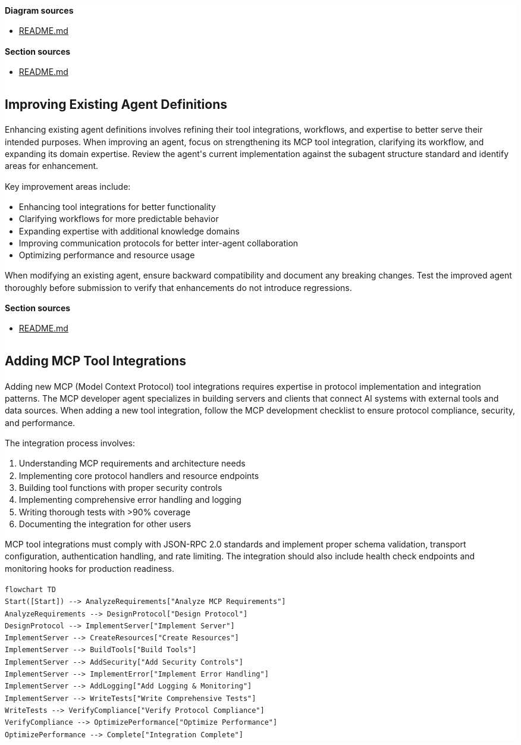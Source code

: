 **Diagram sources**
- [README.md](file://README.md#L280-L337)

**Section sources**
- [README.md](file://README.md#L280-L337)

## Improving Existing Agent Definitions
Enhancing existing agent definitions involves refining their tool integrations, workflows, and expertise to better serve their intended purposes. When improving an agent, focus on strengthening its MCP tool integration, clarifying its workflow, and expanding its domain expertise. Review the agent's current implementation against the subagent structure standard and identify areas for enhancement.

Key improvement areas include:
- Enhancing tool integrations for better functionality
- Clarifying workflows for more predictable behavior
- Expanding expertise with additional knowledge domains
- Improving communication protocols for better inter-agent collaboration
- Optimizing performance and resource usage

When modifying an existing agent, ensure backward compatibility and document any breaking changes. Test the improved agent thoroughly before submission to verify that enhancements do not introduce regressions.

**Section sources**
- [README.md](file://README.md#L330-L337)

## Adding MCP Tool Integrations
Adding new MCP (Model Context Protocol) tool integrations requires expertise in protocol implementation and integration patterns. The MCP developer agent specializes in building servers and clients that connect AI systems with external tools and data sources. When adding a new tool integration, follow the MCP development checklist to ensure protocol compliance, security, and performance.

The integration process involves:
1. Understanding MCP requirements and architecture needs
2. Implementing core protocol handlers and resource endpoints
3. Building tool functions with proper security controls
4. Implementing comprehensive error handling and logging
5. Writing thorough tests with >90% coverage
6. Documenting the integration for other users

MCP tool integrations must comply with JSON-RPC 2.0 standards and implement proper schema validation, transport configuration, authentication handling, and rate limiting. The integration should also include health check endpoints and monitoring hooks for production readiness.

```mermaid
flowchart TD
Start([Start]) --> AnalyzeRequirements["Analyze MCP Requirements"]
AnalyzeRequirements --> DesignProtocol["Design Protocol"]
DesignProtocol --> ImplementServer["Implement Server"]
ImplementServer --> CreateResources["Create Resources"]
ImplementServer --> BuildTools["Build Tools"]
ImplementServer --> AddSecurity["Add Security Controls"]
ImplementServer --> ImplementError["Implement Error Handling"]
ImplementServer --> AddLogging["Add Logging & Monitoring"]
ImplementServer --> WriteTests["Write Comprehensive Tests"]
WriteTests --> VerifyCompliance["Verify Protocol Compliance"]
VerifyCompliance --> OptimizePerformance["Optimize Performance"]
OptimizePerformance --> Complete["Integration Complete"]
```
